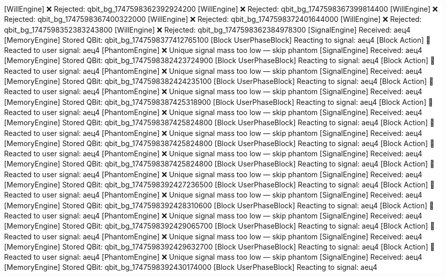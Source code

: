 [WillEngine] ❌ Rejected: qbit_bg_1747598362392924200
[WillEngine] ❌ Rejected: qbit_bg_1747598367399814400
[WillEngine] ❌ Rejected: qbit_bg_1747598367400322000
[WillEngine] ❌ Rejected: qbit_bg_1747598372401644000
[WillEngine] ❌ Rejected: qbit_bg_1747598352383243800
[WillEngine] ❌ Rejected: qbit_bg_1747598362384978300
[SignalEngine] Received: аец4
[MemoryEngine] Stored QBit: qbit_bg_1747598377412765100
[Block UserPhaseBlock] Reacting to signal: аец4
[Block Action] 🔁 Reacted to user signal: аец4
[PhantomEngine] ❌ Unique signal mass too low — skip phantom
[SignalEngine] Received: аец4
[MemoryEngine] Stored QBit: qbit_bg_1747598382423724900
[Block UserPhaseBlock] Reacting to signal: аец4
[Block Action] 🔁 Reacted to user signal: аец4
[PhantomEngine] ❌ Unique signal mass too low — skip phantom
[SignalEngine] Received: аец4
[MemoryEngine] Stored QBit: qbit_bg_1747598382424235100
[Block UserPhaseBlock] Reacting to signal: аец4
[Block Action] 🔁 Reacted to user signal: аец4
[PhantomEngine] ❌ Unique signal mass too low — skip phantom
[SignalEngine] Received: аец4
[MemoryEngine] Stored QBit: qbit_bg_1747598387425318900
[Block UserPhaseBlock] Reacting to signal: аец4
[Block Action] 🔁 Reacted to user signal: аец4
[PhantomEngine] ❌ Unique signal mass too low — skip phantom
[SignalEngine] Received: аец4
[MemoryEngine] Stored QBit: qbit_bg_1747598387425824800
[Block UserPhaseBlock] Reacting to signal: аец4
[Block Action] 🔁 Reacted to user signal: аец4
[PhantomEngine] ❌ Unique signal mass too low — skip phantom
[SignalEngine] Received: аец4
[MemoryEngine] Stored QBit: qbit_bg_1747598387425824800
[Block UserPhaseBlock] Reacting to signal: аец4
[Block Action] 🔁 Reacted to user signal: аец4
[PhantomEngine] ❌ Unique signal mass too low — skip phantom
[SignalEngine] Received: аец4
[MemoryEngine] Stored QBit: qbit_bg_1747598387425824800
[Block UserPhaseBlock] Reacting to signal: аец4
[Block Action] 🔁 Reacted to user signal: аец4
[PhantomEngine] ❌ Unique signal mass too low — skip phantom
[SignalEngine] Received: аец4
[MemoryEngine] Stored QBit: qbit_bg_1747598392427236500
[Block UserPhaseBlock] Reacting to signal: аец4
[Block Action] 🔁 Reacted to user signal: аец4
[PhantomEngine] ❌ Unique signal mass too low — skip phantom
[SignalEngine] Received: аец4
[MemoryEngine] Stored QBit: qbit_bg_1747598392428310600
[Block UserPhaseBlock] Reacting to signal: аец4
[Block Action] 🔁 Reacted to user signal: аец4
[PhantomEngine] ❌ Unique signal mass too low — skip phantom
[SignalEngine] Received: аец4
[MemoryEngine] Stored QBit: qbit_bg_1747598392429065700
[Block UserPhaseBlock] Reacting to signal: аец4
[Block Action] 🔁 Reacted to user signal: аец4
[PhantomEngine] ❌ Unique signal mass too low — skip phantom
[SignalEngine] Received: аец4
[MemoryEngine] Stored QBit: qbit_bg_1747598392429632700
[Block UserPhaseBlock] Reacting to signal: аец4
[Block Action] 🔁 Reacted to user signal: аец4
[PhantomEngine] ❌ Unique signal mass too low — skip phantom
[SignalEngine] Received: аец4
[MemoryEngine] Stored QBit: qbit_bg_1747598392430174000
[Block UserPhaseBlock] Reacting to signal: аец4